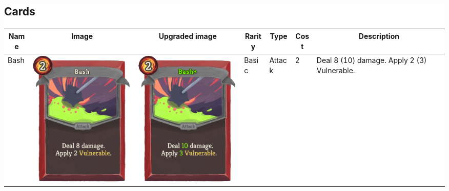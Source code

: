 
## Cards

| Name | Image | Upgraded image | Rarity | Type | Cost | Description |
| ---- | ----- | -------------- | ------ | ---- | ---- | ----------- |
| Bash | ![](small-card-images/Red-Bash.png) | ![](small-card-images/Red-BashPlus.png) | Basic | Attack | 2 | Deal 8 (10) damage. Apply 2 (3) Vulnerable. |